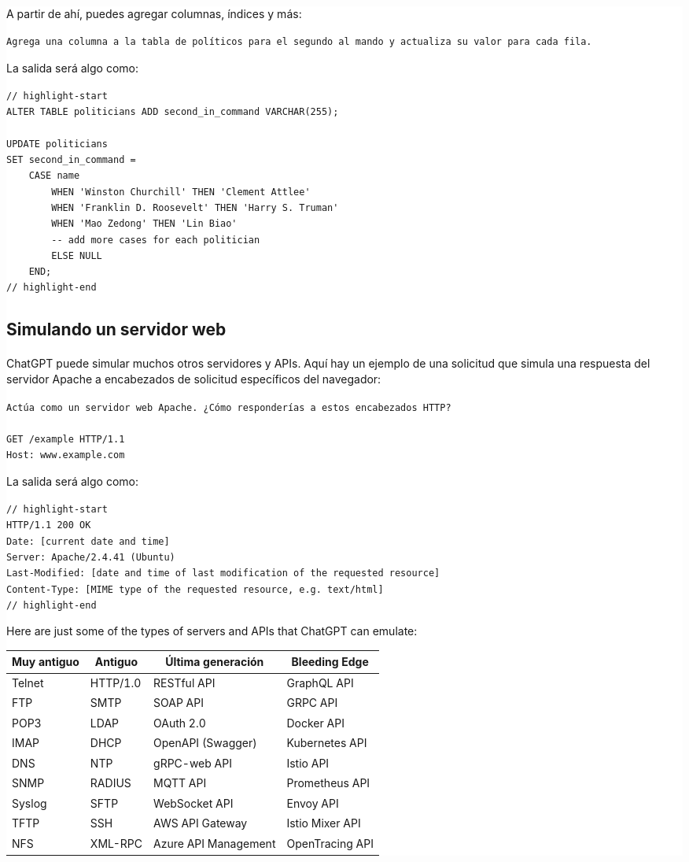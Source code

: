 A partir de ahí, puedes agregar columnas, índices y más:

```
Agrega una columna a la tabla de políticos para el segundo al mando y actualiza su valor para cada fila.
```

La salida será algo como:

```text
// highlight-start
ALTER TABLE politicians ADD second_in_command VARCHAR(255);

UPDATE politicians
SET second_in_command =
    CASE name
        WHEN 'Winston Churchill' THEN 'Clement Attlee'
        WHEN 'Franklin D. Roosevelt' THEN 'Harry S. Truman'
        WHEN 'Mao Zedong' THEN 'Lin Biao'
        -- add more cases for each politician
        ELSE NULL
    END;
// highlight-end
```

## Simulando un servidor web

ChatGPT puede simular muchos otros servidores y APIs. Aquí hay un ejemplo de una solicitud que simula una respuesta del servidor Apache a encabezados de solicitud específicos del navegador:

```text
Actúa como un servidor web Apache. ¿Cómo responderías a estos encabezados HTTP?

GET /example HTTP/1.1
Host: www.example.com
```

La salida será algo como:

```text
// highlight-start
HTTP/1.1 200 OK
Date: [current date and time]
Server: Apache/2.4.41 (Ubuntu)
Last-Modified: [date and time of last modification of the requested resource]
Content-Type: [MIME type of the requested resource, e.g. text/html]
// highlight-end
```

Here are just some of the types of servers and APIs that ChatGPT can emulate:

| Muy antiguo | Antiguo  | Última generación      | Bleeding Edge      |
| ----------- | -------- | ---------------------- | ------------------ |
| Telnet      | HTTP/1.0 | RESTful API            | GraphQL API        |
| FTP         | SMTP     | SOAP API               | GRPC API           |
| POP3        | LDAP     | OAuth 2.0              | Docker API         |
| IMAP        | DHCP     | OpenAPI (Swagger)      | Kubernetes API     |
| DNS         | NTP      | gRPC-web API           | Istio API          |
| SNMP        | RADIUS   | MQTT API               | Prometheus API     |
| Syslog      | SFTP     | WebSocket API          | Envoy API          |
| TFTP        | SSH      | AWS API Gateway        | Istio Mixer API    |
| NFS         | XML-RPC  | Azure API Management   | OpenTracing API    |